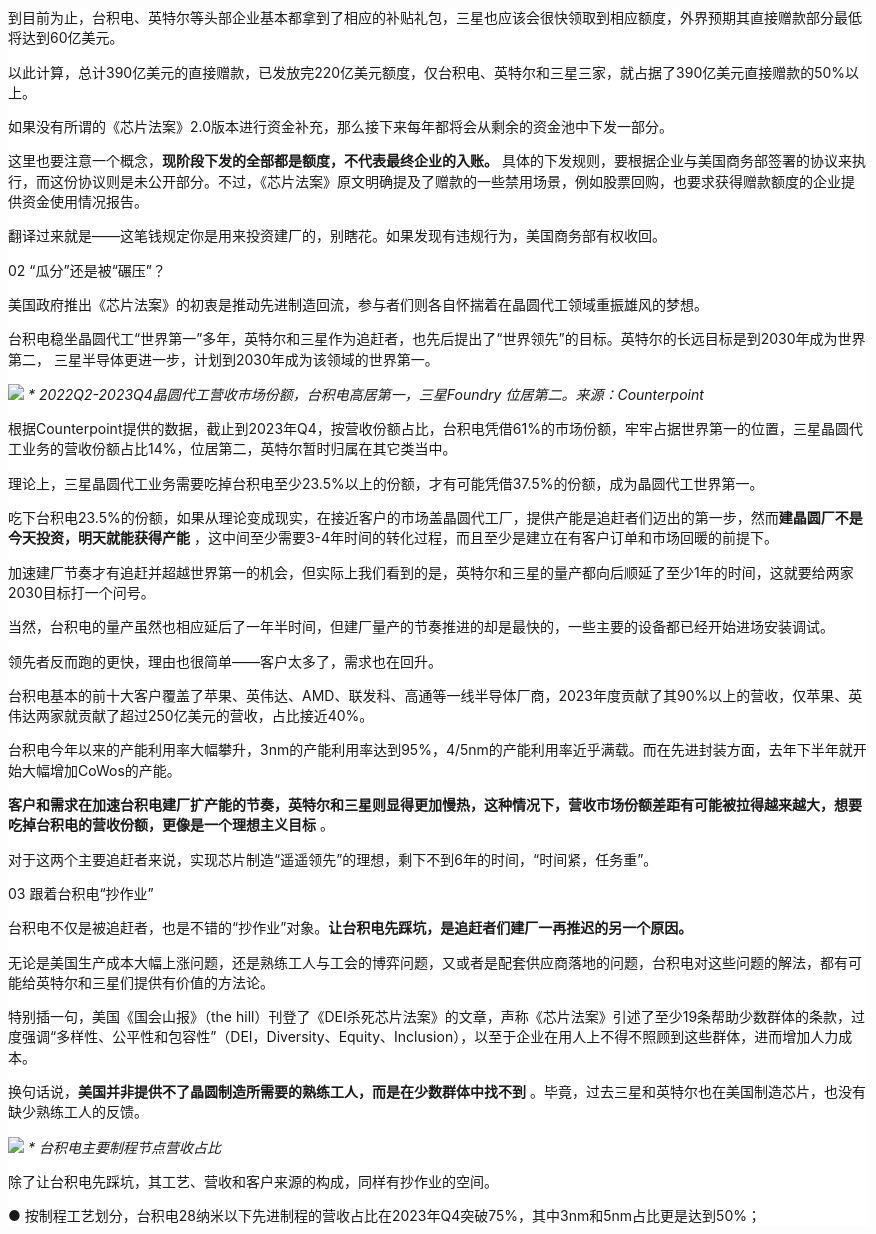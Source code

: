 到目前为止，台积电、英特尔等头部企业基本都拿到了相应的补贴礼包，三星也应该会很快领取到相应额度，外界预期其直接赠款部分最低将达到60亿美元。

以此计算，总计390亿美元的直接赠款，已发放完220亿美元额度，仅台积电、英特尔和三星三家，就占据了390亿美元直接赠款的50%以上。

如果没有所谓的《芯片法案》2.0版本进行资金补充，那么接下来每年都将会从剩余的资金池中下发一部分。

这里也要注意一个概念，**现阶段下发的全部都是额度，不代表最终企业的入账。**
具体的下发规则，要根据企业与美国商务部签署的协议来执行，而这份协议则是未公开部分。不过，《芯片法案》原文明确提及了赠款的一些禁用场景，例如股票回购，也要求获得赠款额度的企业提供资金使用情况报告。

翻译过来就是——这笔钱规定你是用来投资建厂的，别瞎花。如果发现有违规行为，美国商务部有权收回。

02 “瓜分”还是被“碾压”？

美国政府推出《芯片法案》的初衷是推动先进制造回流，参与者们则各自怀揣着在晶圆代工领域重振雄风的梦想。

台积电稳坐晶圆代工“世界第一”多年，英特尔和三星作为追赶者，也先后提出了“世界领先”的目标。英特尔的长远目标是到2030年成为世界第二，
三星半导体更进一步，计划到2030年成为该领域的世界第一。

![](https://inews.gtimg.com/news_bt/OaT9eRkx5k7Z0ZUSDaacanTps5GVreL3gnuE5kLJgLFPMAA/1000)
_* 2022Q2-2023Q4晶圆代工营收市场份额，台积电高居第一，三星Foundry 位居第二。来源：Counterpoint_

根据Counterpoint提供的数据，截止到2023年Q4，按营收份额占比，台积电凭借61%的市场份额，牢牢占据世界第一的位置，三星晶圆代工业务的营收份额占比14%，位居第二，英特尔暂时归属在其它类当中。

理论上，三星晶圆代工业务需要吃掉台积电至少23.5%以上的份额，才有可能凭借37.5%的份额，成为晶圆代工世界第一。

吃下台积电23.5%的份额，如果从理论变成现实，在接近客户的市场盖晶圆代工厂，提供产能是追赶者们迈出的第一步，然而**建晶圆厂不是今天投资，明天就能获得产能**
，这中间至少需要3-4年时间的转化过程，而且至少是建立在有客户订单和市场回暖的前提下。

加速建厂节奏才有追赶并超越世界第一的机会，但实际上我们看到的是，英特尔和三星的量产都向后顺延了至少1年的时间，这就要给两家2030目标打一个问号。

当然，台积电的量产虽然也相应延后了一年半时间，但建厂量产的节奏推进的却是最快的，一些主要的设备都已经开始进场安装调试。

领先者反而跑的更快，理由也很简单——客户太多了，需求也在回升。

台积电基本的前十大客户覆盖了苹果、英伟达、AMD、联发科、高通等一线半导体厂商，2023年度贡献了其90%以上的营收，仅苹果、英伟达两家就贡献了超过250亿美元的营收，占比接近40%。

台积电今年以来的产能利用率大幅攀升，3nm的产能利用率达到95%，4/5nm的产能利用率近乎满载。而在先进封装方面，去年下半年就开始大幅增加CoWos的产能。

**客户和需求在加速台积电建厂扩产能的节奏，英特尔和三星则显得更加慢热，这种情况下，营收市场份额差距有可能被拉得越来越大，想要吃掉台积电的营收份额，更像是一个理想主义目标**
。

对于这两个主要追赶者来说，实现芯片制造“遥遥领先”的理想，剩下不到6年的时间，“时间紧，任务重”。

03 跟着台积电“抄作业”

台积电不仅是被追赶者，也是不错的“抄作业”对象。**让台积电先踩坑，是追赶者们建厂一再推迟的另一个原因。**

无论是美国生产成本大幅上涨问题，还是熟练工人与工会的博弈问题，又或者是配套供应商落地的问题，台积电对这些问题的解法，都有可能给英特尔和三星们提供有价值的方法论。

特别插一句，美国《国会山报》（the
hill）刊登了《DEI杀死芯片法案》的文章，声称《芯片法案》引述了至少19条帮助少数群体的条款，过度强调“多样性、公平性和包容性”（DEI，Diversity、Equity、Inclusion），以至于企业在用人上不得不照顾到这些群体，进而增加人力成本。

换句话说，**美国并非提供不了晶圆制造所需要的熟练工人，而是在少数群体中找不到** 。毕竟，过去三星和英特尔也在美国制造芯片，也没有缺少熟练工人的反馈。

![](https://inews.gtimg.com/news_bt/Ou4ZaEb_ozZbsQ1wI2JhhgwD6-5WvzJ4pZ9sETZDPbo7IAA/1000)
_* 台积电主要制程节点营收占比_

除了让台积电先踩坑，其工艺、营收和客户来源的构成，同样有抄作业的空间。

● 按制程工艺划分，台积电28纳米以下先进制程的营收占比在2023年Q4突破75%，其中3nm和5nm占比更是达到50%；
